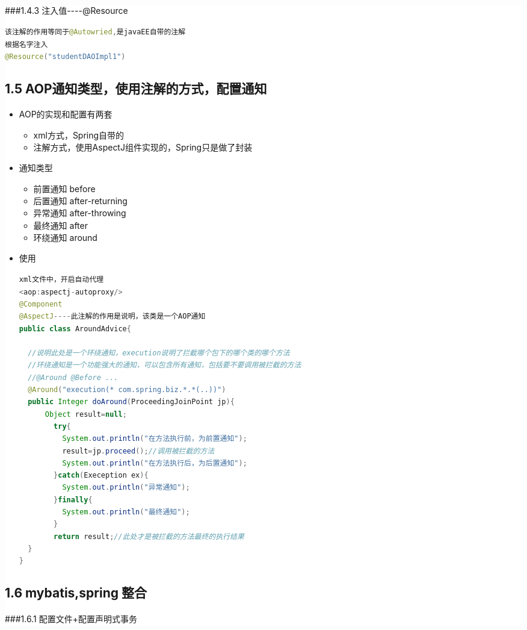 ###1.4.3 注入值----@Resource

```java
该注解的作用等同于@Autowried,是javaEE自带的注解
根据名字注入
@Resource("studentDAOImpl1")
```

## 1.5  AOP通知类型，使用注解的方式，配置通知

- AOP的实现和配置有两套

  - xml方式，Spring自带的
  - 注解方式，使用AspectJ组件实现的，Spring只是做了封装

- 通知类型

  - 前置通知 before
  - 后置通知 after-returning
  - 异常通知 after-throwing
  - 最终通知 after
  - 环绕通知 around

- 使用

  ```java
  xml文件中，开启自动代理
  <aop:aspectj-autoproxy/>
  @Component
  @AspectJ----此注解的作用是说明，该类是一个AOP通知
  public class AroundAdvice{
  
  	//说明此处是一个环绕通知，execution说明了拦截哪个包下的哪个类的哪个方法
  	//环绕通知是一个功能强大的通知，可以包含所有通知，包括要不要调用被拦截的方法
  	//@Around @Before ...
  	@Around("execution(* com.spring.biz.*.*(..))")
  	public Integer doAround(ProceedingJoinPoint jp){
  		Object result=null;
          try{
          	System.out.println("在方法执行前，为前置通知");
          	result=jp.proceed();//调用被拦截的方法
          	System.out.println("在方法执行后，为后置通知");
          }catch(Exeception ex){
          	System.out.println("异常通知");
          }finally{
          	System.out.println("最终通知");
          }
          return result;//此处才是被拦截的方法最终的执行结果
  	}   
  }
  ```
## 1.6 mybatis,spring 整合

  ###1.6.1 配置文件+配置声明式事务
